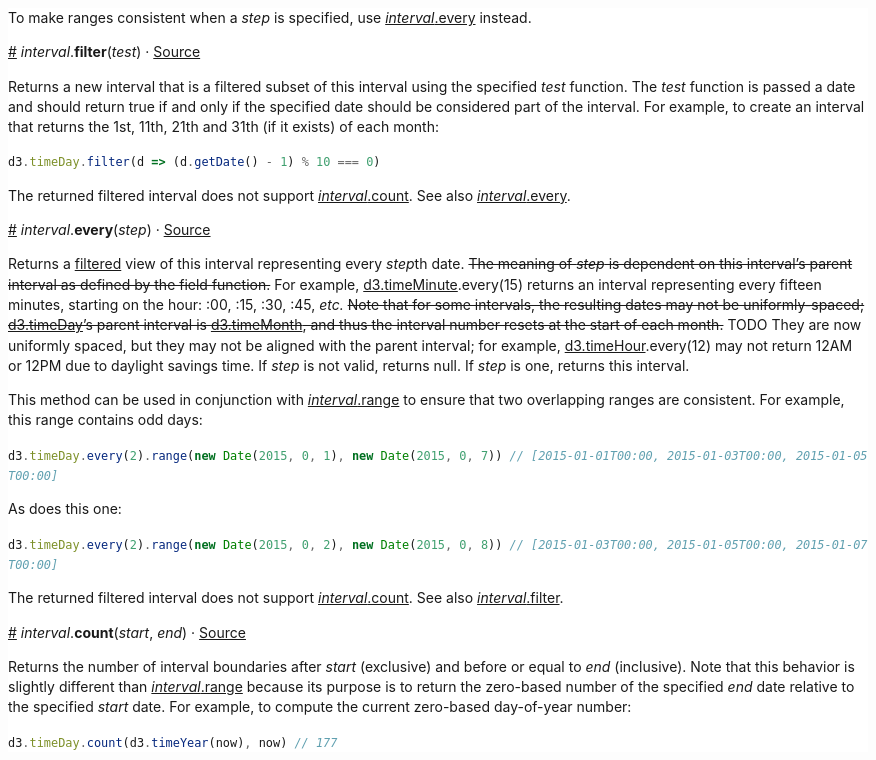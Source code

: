 To make ranges consistent when a *step* is specified, use [*interval*.every](#interval_every) instead.

<a name="interval_filter" href="#interval_filter">#</a> <i>interval</i>.<b>filter</b>(<i>test</i>) · [Source](https://github.com/d3/d3-time/blob/main/src/interval.js)

Returns a new interval that is a filtered subset of this interval using the specified *test* function. The *test* function is passed a date and should return true if and only if the specified date should be considered part of the interval. For example, to create an interval that returns the 1st, 11th, 21th and 31th (if it exists) of each month:

```js
d3.timeDay.filter(d => (d.getDate() - 1) % 10 === 0)
```

The returned filtered interval does not support [*interval*.count](#interval_count). See also [*interval*.every](#interval_every).

<a name="interval_every" href="#interval_every">#</a> <i>interval</i>.<b>every</b>(<i>step</i>) · [Source](https://github.com/d3/d3-time/blob/main/src/interval.js)

Returns a [filtered](#interval_filter) view of this interval representing every *step*th date. ~~The meaning of *step* is dependent on this interval’s parent interval as defined by the field function.~~ For example, [d3.timeMinute](#timeMinute).every(15) returns an interval representing every fifteen minutes, starting on the hour: :00, :15, :30, :45, <i>etc.</i> ~~Note that for some intervals, the resulting dates may not be uniformly-spaced; [d3.timeDay](#timeDay)’s parent interval is [d3.timeMonth](#timeMonth), and thus the interval number resets at the start of each month.~~ TODO They are now uniformly spaced, but they may not be aligned with the parent interval; for example, [d3.timeHour](#timeHour).every(12) may not return 12AM or 12PM due to daylight savings time. If *step* is not valid, returns null. If *step* is one, returns this interval.

This method can be used in conjunction with [*interval*.range](#interval_range) to ensure that two overlapping ranges are consistent. For example, this range contains odd days:

```js
d3.timeDay.every(2).range(new Date(2015, 0, 1), new Date(2015, 0, 7)) // [2015-01-01T00:00, 2015-01-03T00:00, 2015-01-05T00:00]
```

As does this one:

```js
d3.timeDay.every(2).range(new Date(2015, 0, 2), new Date(2015, 0, 8)) // [2015-01-03T00:00, 2015-01-05T00:00, 2015-01-07T00:00]
```

The returned filtered interval does not support [*interval*.count](#interval_count). See also [*interval*.filter](#interval_filter).

<a name="interval_count" href="#interval_count">#</a> <i>interval</i>.<b>count</b>(<i>start</i>, <i>end</i>) · [Source](https://github.com/d3/d3-time/blob/main/src/interval.js)

Returns the number of interval boundaries after *start* (exclusive) and before or equal to *end* (inclusive). Note that this behavior is slightly different than [*interval*.range](#interval_range) because its purpose is to return the zero-based number of the specified *end* date relative to the specified *start* date. For example, to compute the current zero-based day-of-year number:

```js
d3.timeDay.count(d3.timeYear(now), now) // 177
```
